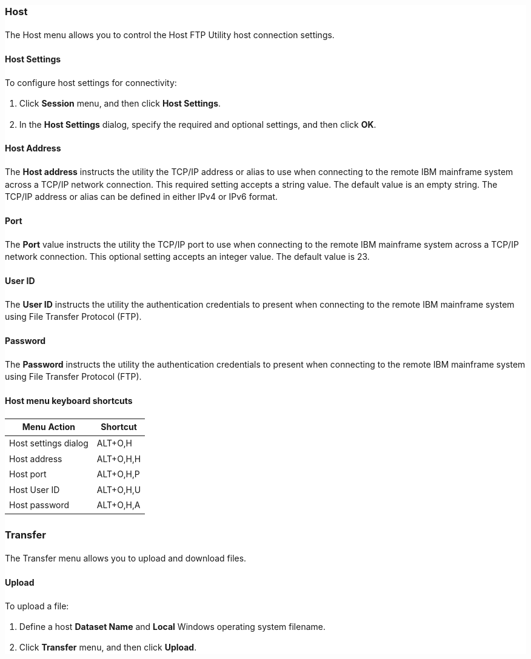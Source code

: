 ### Host  
 The Host menu allows you to control the Host FTP Utility host connection settings.  

#### Host Settings  
 To configure host settings for connectivity:  

1.  Click **Session** menu, and then click **Host Settings**.  

2.  In the **Host Settings** dialog, specify the required and optional settings, and then click **OK**.  

#### Host Address  
 The **Host address** instructs the utility the TCP/IP address or alias to use when connecting to the remote IBM mainframe system across a TCP/IP network connection. This required setting accepts a string value. The default value is an empty string. The TCP/IP address or alias can be defined in either IPv4 or IPv6 format.  

#### Port  
 The **Port** value instructs the utility the TCP/IP port to use when connecting to the remote IBM mainframe system across a TCP/IP network connection. This optional setting accepts an integer value. The default value is 23.  

#### User ID  
 The **User ID** instructs the utility the authentication credentials to present when connecting to the remote IBM mainframe system using File Transfer Protocol (FTP).  

#### Password  
 The **Password** instructs the utility the authentication credentials to present when connecting to the remote IBM mainframe system using File Transfer Protocol (FTP).  

#### Host menu keyboard shortcuts  

|Menu Action|Shortcut|  
|-----------------|--------------|  
|Host settings dialog|ALT+O,H|  
|Host address|ALT+O,H,H|  
|Host port|ALT+O,H,P|  
|Host User ID|ALT+O,H,U|  
|Host password|ALT+O,H,A|  

### Transfer  
 The Transfer menu allows you to upload and download files.  

#### Upload  
 To upload a file:  

1.  Define a host **Dataset Name** and **Local** Windows operating system filename.  

2.  Click **Transfer** menu, and then click **Upload**.  

